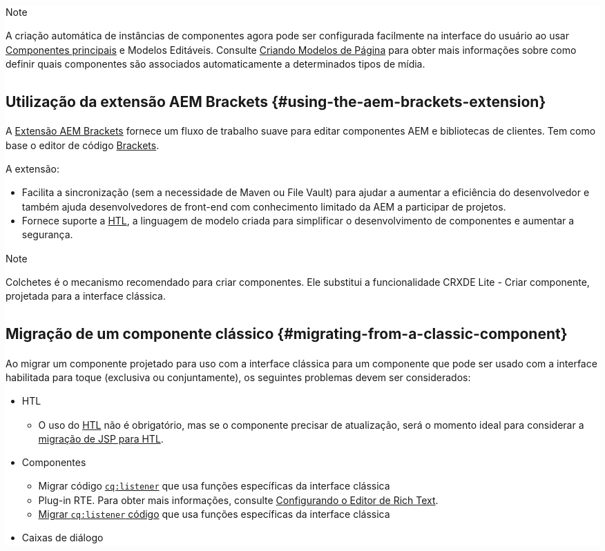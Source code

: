 >[!NOTE]
>
>A criação automática de instâncias de componentes agora pode ser configurada facilmente na interface do usuário ao usar [Componentes principais](https://experienceleague.adobe.com/docs/experience-manager-core-components/using/introduction.html?lang=pt-BR) e Modelos Editáveis. Consulte [Criando Modelos de Página](/help/sites-authoring/templates.md#editing-a-template-structure-template-author) para obter mais informações sobre como definir quais componentes são associados automaticamente a determinados tipos de mídia.

## Utilização da extensão AEM Brackets {#using-the-aem-brackets-extension}

A [Extensão AEM Brackets](/help/sites-developing/aem-brackets.md) fornece um fluxo de trabalho suave para editar componentes AEM e bibliotecas de clientes. Tem como base o editor de código [Brackets](https://brackets.io/).

A extensão:

* Facilita a sincronização (sem a necessidade de Maven ou File Vault) para ajudar a aumentar a eficiência do desenvolvedor e também ajuda desenvolvedores de front-end com conhecimento limitado da AEM a participar de projetos.
* Fornece suporte a [HTL](https://experienceleague.adobe.com/docs/experience-manager-htl/content/overview.html?lang=pt-BR), a linguagem de modelo criada para simplificar o desenvolvimento de componentes e aumentar a segurança.

>[!NOTE]
>
>Colchetes é o mecanismo recomendado para criar componentes. Ele substitui a funcionalidade CRXDE Lite - Criar componente, projetada para a interface clássica.

## Migração de um componente clássico {#migrating-from-a-classic-component}

Ao migrar um componente projetado para uso com a interface clássica para um componente que pode ser usado com a interface habilitada para toque (exclusiva ou conjuntamente), os seguintes problemas devem ser considerados:

* HTL

   * O uso do [HTL](https://experienceleague.adobe.com/docs/experience-manager-htl/content/overview.html?lang=pt-BR) não é obrigatório, mas se o componente precisar de atualização, será o momento ideal para considerar a [migração de JSP para HTL](/help/sites-developing/components-basics.md#htl-vs-jsp).

* Componentes

   * Migrar código [`cq:listener`](/help/sites-developing/developing-components.md#migrating-cq-listener-code) que usa funções específicas da interface clássica
   * Plug-in RTE. Para obter mais informações, consulte [Configurando o Editor de Rich Text](/help/sites-administering/rich-text-editor.md).
   * [Migrar `cq:listener` código](#migrating-cq-listener-code) que usa funções específicas da interface clássica

* Caixas de diálogo
